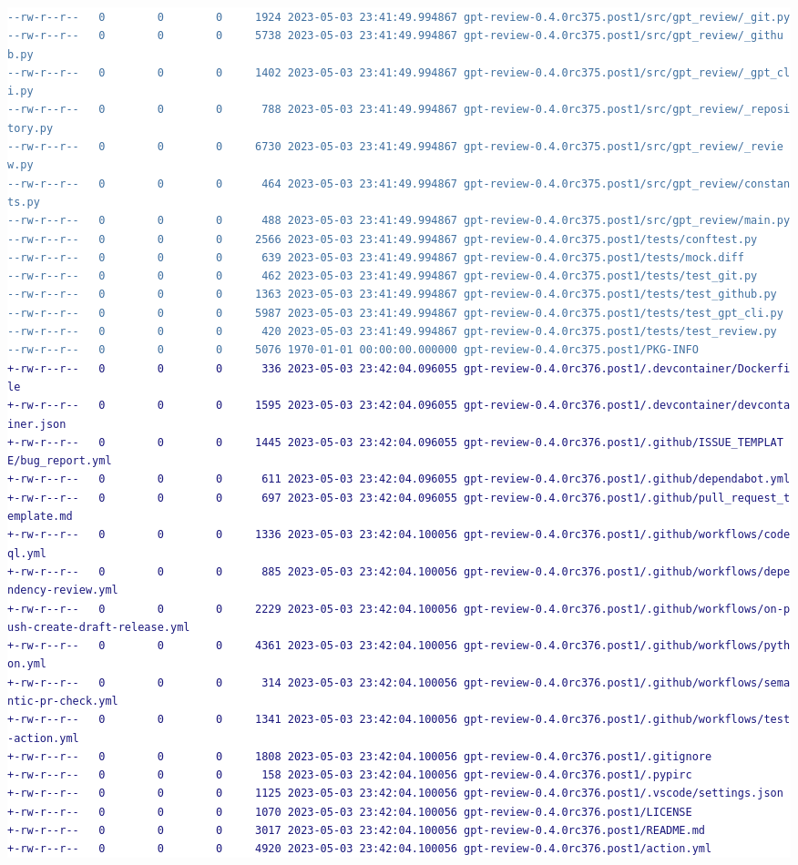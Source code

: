 ```diff
--rw-r--r--   0        0        0     1924 2023-05-03 23:41:49.994867 gpt-review-0.4.0rc375.post1/src/gpt_review/_git.py
--rw-r--r--   0        0        0     5738 2023-05-03 23:41:49.994867 gpt-review-0.4.0rc375.post1/src/gpt_review/_github.py
--rw-r--r--   0        0        0     1402 2023-05-03 23:41:49.994867 gpt-review-0.4.0rc375.post1/src/gpt_review/_gpt_cli.py
--rw-r--r--   0        0        0      788 2023-05-03 23:41:49.994867 gpt-review-0.4.0rc375.post1/src/gpt_review/_repository.py
--rw-r--r--   0        0        0     6730 2023-05-03 23:41:49.994867 gpt-review-0.4.0rc375.post1/src/gpt_review/_review.py
--rw-r--r--   0        0        0      464 2023-05-03 23:41:49.994867 gpt-review-0.4.0rc375.post1/src/gpt_review/constants.py
--rw-r--r--   0        0        0      488 2023-05-03 23:41:49.994867 gpt-review-0.4.0rc375.post1/src/gpt_review/main.py
--rw-r--r--   0        0        0     2566 2023-05-03 23:41:49.994867 gpt-review-0.4.0rc375.post1/tests/conftest.py
--rw-r--r--   0        0        0      639 2023-05-03 23:41:49.994867 gpt-review-0.4.0rc375.post1/tests/mock.diff
--rw-r--r--   0        0        0      462 2023-05-03 23:41:49.994867 gpt-review-0.4.0rc375.post1/tests/test_git.py
--rw-r--r--   0        0        0     1363 2023-05-03 23:41:49.994867 gpt-review-0.4.0rc375.post1/tests/test_github.py
--rw-r--r--   0        0        0     5987 2023-05-03 23:41:49.994867 gpt-review-0.4.0rc375.post1/tests/test_gpt_cli.py
--rw-r--r--   0        0        0      420 2023-05-03 23:41:49.994867 gpt-review-0.4.0rc375.post1/tests/test_review.py
--rw-r--r--   0        0        0     5076 1970-01-01 00:00:00.000000 gpt-review-0.4.0rc375.post1/PKG-INFO
+-rw-r--r--   0        0        0      336 2023-05-03 23:42:04.096055 gpt-review-0.4.0rc376.post1/.devcontainer/Dockerfile
+-rw-r--r--   0        0        0     1595 2023-05-03 23:42:04.096055 gpt-review-0.4.0rc376.post1/.devcontainer/devcontainer.json
+-rw-r--r--   0        0        0     1445 2023-05-03 23:42:04.096055 gpt-review-0.4.0rc376.post1/.github/ISSUE_TEMPLATE/bug_report.yml
+-rw-r--r--   0        0        0      611 2023-05-03 23:42:04.096055 gpt-review-0.4.0rc376.post1/.github/dependabot.yml
+-rw-r--r--   0        0        0      697 2023-05-03 23:42:04.096055 gpt-review-0.4.0rc376.post1/.github/pull_request_template.md
+-rw-r--r--   0        0        0     1336 2023-05-03 23:42:04.100056 gpt-review-0.4.0rc376.post1/.github/workflows/codeql.yml
+-rw-r--r--   0        0        0      885 2023-05-03 23:42:04.100056 gpt-review-0.4.0rc376.post1/.github/workflows/dependency-review.yml
+-rw-r--r--   0        0        0     2229 2023-05-03 23:42:04.100056 gpt-review-0.4.0rc376.post1/.github/workflows/on-push-create-draft-release.yml
+-rw-r--r--   0        0        0     4361 2023-05-03 23:42:04.100056 gpt-review-0.4.0rc376.post1/.github/workflows/python.yml
+-rw-r--r--   0        0        0      314 2023-05-03 23:42:04.100056 gpt-review-0.4.0rc376.post1/.github/workflows/semantic-pr-check.yml
+-rw-r--r--   0        0        0     1341 2023-05-03 23:42:04.100056 gpt-review-0.4.0rc376.post1/.github/workflows/test-action.yml
+-rw-r--r--   0        0        0     1808 2023-05-03 23:42:04.100056 gpt-review-0.4.0rc376.post1/.gitignore
+-rw-r--r--   0        0        0      158 2023-05-03 23:42:04.100056 gpt-review-0.4.0rc376.post1/.pypirc
+-rw-r--r--   0        0        0     1125 2023-05-03 23:42:04.100056 gpt-review-0.4.0rc376.post1/.vscode/settings.json
+-rw-r--r--   0        0        0     1070 2023-05-03 23:42:04.100056 gpt-review-0.4.0rc376.post1/LICENSE
+-rw-r--r--   0        0        0     3017 2023-05-03 23:42:04.100056 gpt-review-0.4.0rc376.post1/README.md
+-rw-r--r--   0        0        0     4920 2023-05-03 23:42:04.100056 gpt-review-0.4.0rc376.post1/action.yml
```